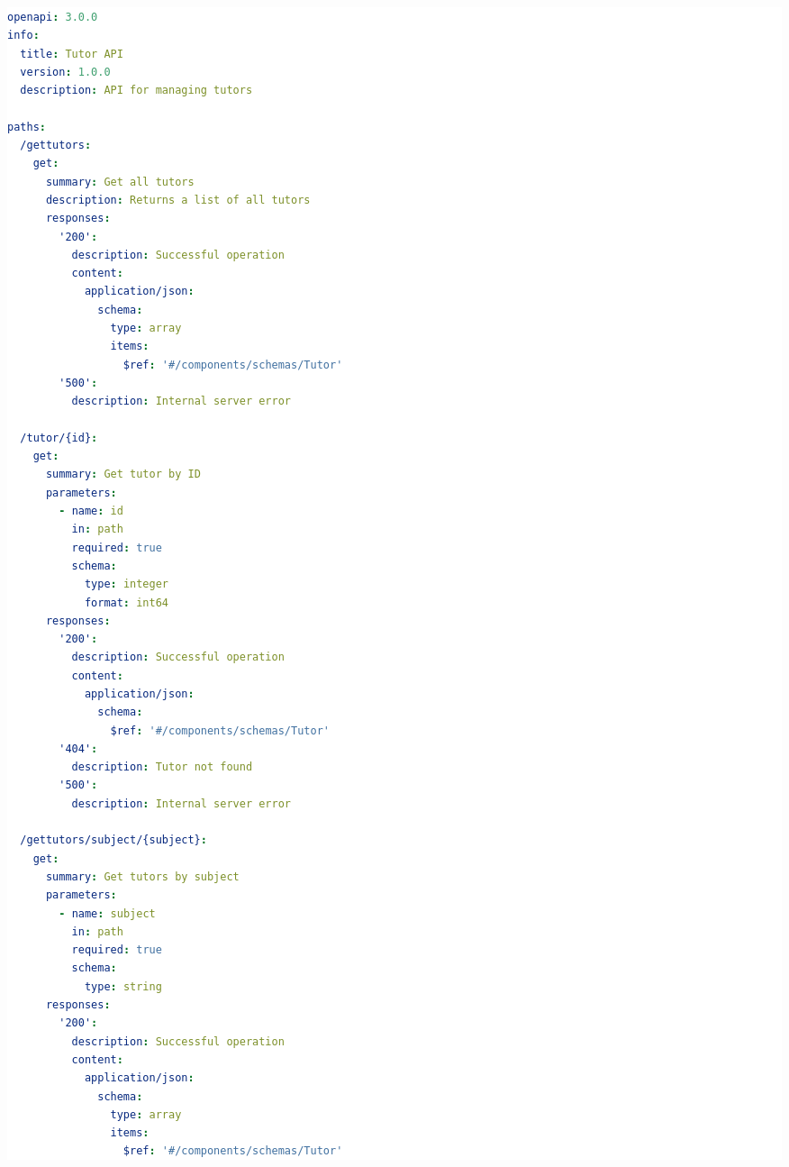 ```yaml
openapi: 3.0.0
info:
  title: Tutor API
  version: 1.0.0
  description: API for managing tutors

paths:
  /gettutors:
    get:
      summary: Get all tutors
      description: Returns a list of all tutors
      responses:
        '200':
          description: Successful operation
          content:
            application/json:
              schema:
                type: array
                items:
                  $ref: '#/components/schemas/Tutor'
        '500':
          description: Internal server error

  /tutor/{id}:
    get:
      summary: Get tutor by ID
      parameters:
        - name: id
          in: path
          required: true
          schema:
            type: integer
            format: int64
      responses:
        '200':
          description: Successful operation
          content:
            application/json:
              schema:
                $ref: '#/components/schemas/Tutor'
        '404':
          description: Tutor not found
        '500':
          description: Internal server error

  /gettutors/subject/{subject}:
    get:
      summary: Get tutors by subject
      parameters:
        - name: subject
          in: path
          required: true
          schema:
            type: string
      responses:
        '200':
          description: Successful operation
          content:
            application/json:
              schema:
                type: array
                items:
                  $ref: '#/components/schemas/Tutor'
```